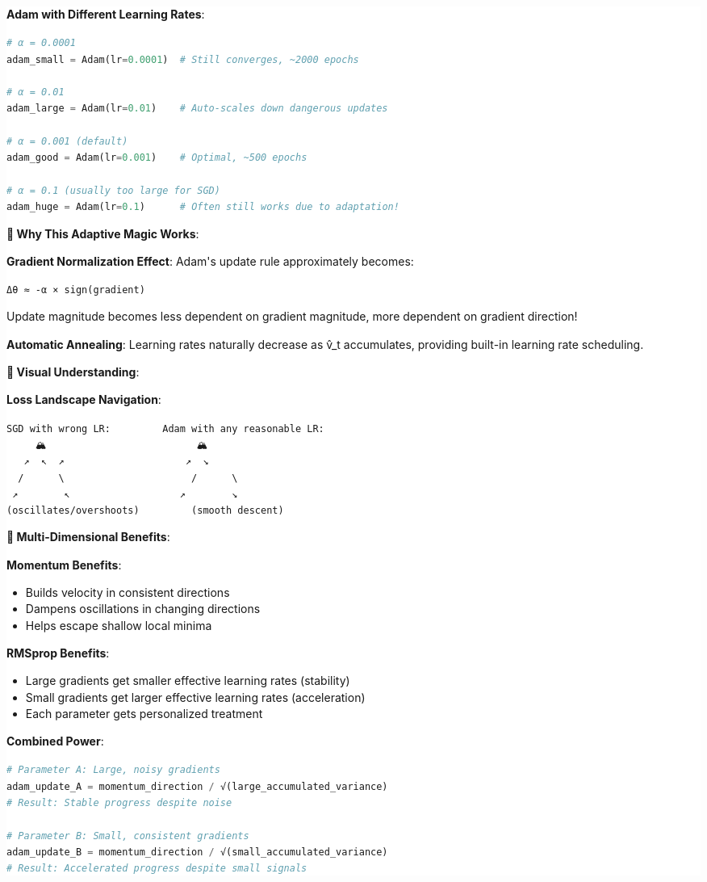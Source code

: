 **Adam with Different Learning Rates**:
```python
# α = 0.0001
adam_small = Adam(lr=0.0001)  # Still converges, ~2000 epochs

# α = 0.01
adam_large = Adam(lr=0.01)    # Auto-scales down dangerous updates

# α = 0.001 (default)
adam_good = Adam(lr=0.001)    # Optimal, ~500 epochs

# α = 0.1 (usually too large for SGD)
adam_huge = Adam(lr=0.1)      # Often still works due to adaptation!
```

**🧠 Why This Adaptive Magic Works**:

**Gradient Normalization Effect**:
Adam's update rule approximately becomes:
```
Δθ ≈ -α × sign(gradient)
```
Update magnitude becomes less dependent on gradient magnitude, more dependent on gradient direction!

**Automatic Annealing**: Learning rates naturally decrease as v̂_t accumulates, providing built-in learning rate scheduling.

**🎨 Visual Understanding**:

**Loss Landscape Navigation**:
```
SGD with wrong LR:         Adam with any reasonable LR:
     🏔️                          🏔️
   ↗️  ↖️  ↗️                     ↗️  ↘️
  /      \                      /      \
 ↗️        ↖️                   ↗️        ↘️
(oscillates/overshoots)         (smooth descent)
```

**🚀 Multi-Dimensional Benefits**:

**Momentum Benefits**:
- Builds velocity in consistent directions
- Dampens oscillations in changing directions
- Helps escape shallow local minima

**RMSprop Benefits**:
- Large gradients get smaller effective learning rates (stability)
- Small gradients get larger effective learning rates (acceleration)
- Each parameter gets personalized treatment

**Combined Power**:
```python
# Parameter A: Large, noisy gradients
adam_update_A = momentum_direction / √(large_accumulated_variance)
# Result: Stable progress despite noise

# Parameter B: Small, consistent gradients
adam_update_B = momentum_direction / √(small_accumulated_variance)
# Result: Accelerated progress despite small signals
```
